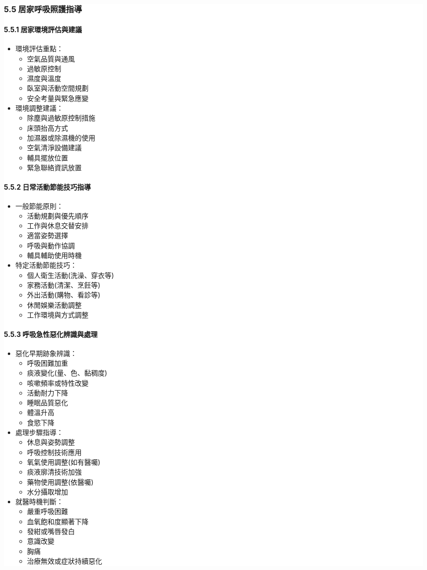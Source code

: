 ### 5.5 居家呼吸照護指導

#### 5.5.1 居家環境評估與建議
- 環境評估重點：
  - 空氣品質與通風
  - 過敏原控制
  - 濕度與溫度
  - 臥室與活動空間規劃
  - 安全考量與緊急應變
- 環境調整建議：
  - 除塵與過敏原控制措施
  - 床頭抬高方式
  - 加濕器或除濕機的使用
  - 空氣清淨設備建議
  - 輔具擺放位置
  - 緊急聯絡資訊放置

#### 5.5.2 日常活動節能技巧指導
- 一般節能原則：
  - 活動規劃與優先順序
  - 工作與休息交替安排
  - 適當姿勢選擇
  - 呼吸與動作協調
  - 輔具輔助使用時機
- 特定活動節能技巧：
  - 個人衛生活動(洗澡、穿衣等)
  - 家務活動(清潔、烹飪等)
  - 外出活動(購物、看診等)
  - 休閒娛樂活動調整
  - 工作環境與方式調整

#### 5.5.3 呼吸急性惡化辨識與處理
- 惡化早期跡象辨識：
  - 呼吸困難加重
  - 痰液變化(量、色、黏稠度)
  - 咳嗽頻率或特性改變
  - 活動耐力下降
  - 睡眠品質惡化
  - 體溫升高
  - 食慾下降
- 處理步驟指導：
  - 休息與姿勢調整
  - 呼吸控制技術應用
  - 氧氣使用調整(如有醫囑)
  - 痰液廓清技術加強
  - 藥物使用調整(依醫囑)
  - 水分攝取增加
- 就醫時機判斷：
  - 嚴重呼吸困難
  - 血氧飽和度顯著下降
  - 發紺或嘴唇發白
  - 意識改變
  - 胸痛
  - 治療無效或症狀持續惡化
